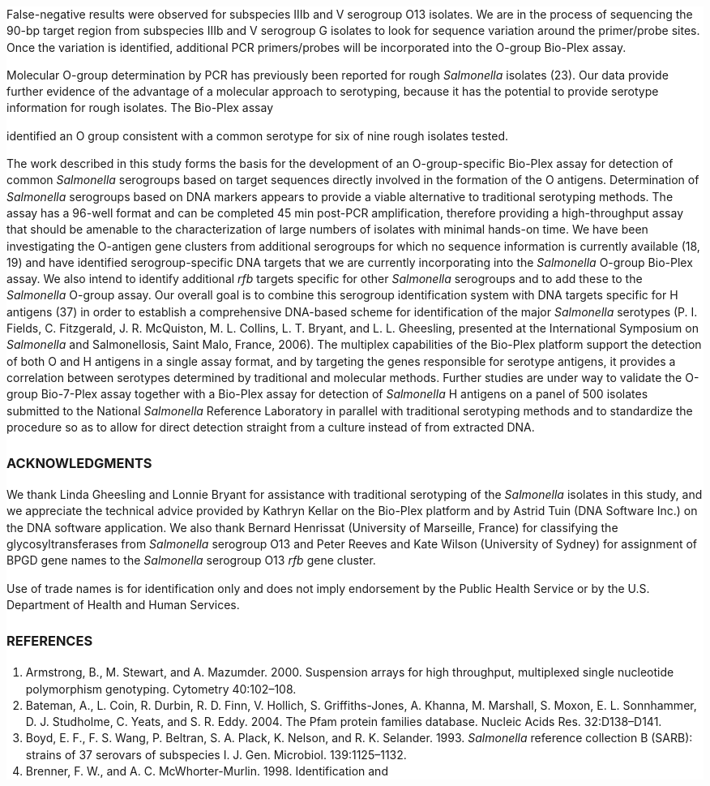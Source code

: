 False-negative results were observed for subspecies IIIb and V serogroup O13 isolates. We are in the process of sequencing the 90-bp target region from subspecies IIIb and V serogroup G isolates to look for sequence variation around the primer/probe sites. Once the variation is identified, additional PCR primers/probes will be incorporated into the O-group Bio-Plex assay.

Molecular O-group determination by PCR has previously been reported for rough *Salmonella* isolates (23). Our data provide further evidence of the advantage of a molecular approach to serotyping, because it has the potential to provide serotype information for rough isolates. The Bio-Plex assay

identified an O group consistent with a common serotype for six of nine rough isolates tested.

The work described in this study forms the basis for the development of an O-group-specific Bio-Plex assay for detection of common *Salmonella* serogroups based on target sequences directly involved in the formation of the O antigens. Determination of *Salmonella* serogroups based on DNA markers appears to provide a viable alternative to traditional serotyping methods. The assay has a 96-well format and can be completed 45 min post-PCR amplification, therefore providing a high-throughput assay that should be amenable to the characterization of large numbers of isolates with minimal hands-on time. We have been investigating the O-antigen gene clusters from additional serogroups for which no sequence information is currently available (18, 19) and have identified serogroup-specific DNA targets that we are currently incorporating into the *Salmonella* O-group Bio-Plex assay. We also intend to identify additional *rfb* targets specific for other *Salmonella* serogroups and to add these to the *Salmonella* O-group assay. Our overall goal is to combine this serogroup identification system with DNA targets specific for H antigens (37) in order to establish a comprehensive DNA-based scheme for identification of the major *Salmonella* serotypes (P. I. Fields, C. Fitzgerald, J. R. McQuiston, M. L. Collins, L. T. Bryant, and L. L. Gheesling, presented at the International Symposium on *Salmonella* and Salmonellosis, Saint Malo, France, 2006). The multiplex capabilities of the Bio-Plex platform support the detection of both O and H antigens in a single assay format, and by targeting the genes responsible for serotype antigens, it provides a correlation between serotypes determined by traditional and molecular methods. Further studies are under way to validate the O-group Bio-7-Plex assay together with a Bio-Plex assay for detection of *Salmonella* H antigens on a panel of 500 isolates submitted to the National *Salmonella* Reference Laboratory in parallel with traditional serotyping methods and to standardize the procedure so as to allow for direct detection straight from a culture instead of from extracted DNA.

### ACKNOWLEDGMENTS

We thank Linda Gheesling and Lonnie Bryant for assistance with traditional serotyping of the *Salmonella* isolates in this study, and we appreciate the technical advice provided by Kathryn Kellar on the Bio-Plex platform and by Astrid Tuin (DNA Software Inc.) on the DNA software application. We also thank Bernard Henrissat (University of Marseille, France) for classifying the glycosyltransferases from *Salmonella* serogroup O13 and Peter Reeves and Kate Wilson (University of Sydney) for assignment of BPGD gene names to the *Salmonella* serogroup O13 *rfb* gene cluster.

Use of trade names is for identification only and does not imply endorsement by the Public Health Service or by the U.S. Department of Health and Human Services.

### REFERENCES

1. Armstrong, B., M. Stewart, and A. Mazumder. 2000. Suspension arrays for high throughput, multiplexed single nucleotide polymorphism genotyping. Cytometry 40:102–108.
2. Bateman, A., L. Coin, R. Durbin, R. D. Finn, V. Hollich, S. Griffiths-Jones, A. Khanna, M. Marshall, S. Moxon, E. L. Sonnhammer, D. J. Studholme, C. Yeats, and S. R. Eddy. 2004. The Pfam protein families database. Nucleic Acids Res. 32:D138–D141.
3. Boyd, E. F., F. S. Wang, P. Beltran, S. A. Plack, K. Nelson, and R. K. Selander. 1993. *Salmonella* reference collection B (SARB): strains of 37 serovars of subspecies I. J. Gen. Microbiol. 139:1125–1132.
4. Brenner, F. W., and A. C. McWhorter-Murlin. 1998. Identification and
